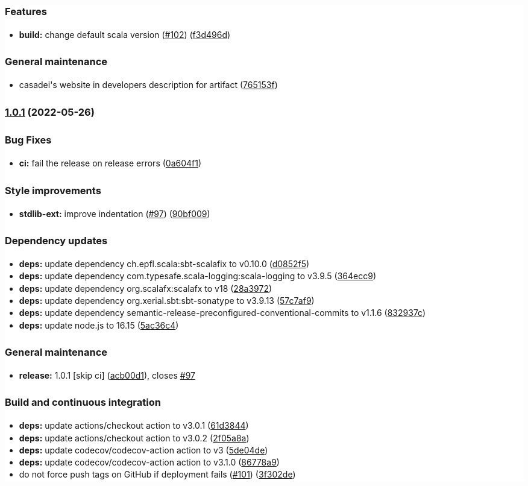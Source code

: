 
### Features

* **build:** change default scala version ([#102](https://github.com/scafi/scafi/issues/102)) ([f3d496d](https://github.com/scafi/scafi/commit/f3d496d5ee718330ebb6c504a7ca54af86bc8897))


### General maintenance

* casadei's website in developers description for artifact ([765153f](https://github.com/scafi/scafi/commit/765153f509514253ac46c8a7014235a0b9eeed50))

### [1.0.1](https://github.com/scafi/scafi/compare/v1.0.0...v1.0.1) (2022-05-26)


### Bug Fixes

* **ci:** fail the release on release errors ([0a604f1](https://github.com/scafi/scafi/commit/0a604f153a78f86999ca0bb499403b5e80cc7c04))


### Style improvements

* **stdlib-ext:** improve indentation ([#97](https://github.com/scafi/scafi/issues/97)) ([90bf009](https://github.com/scafi/scafi/commit/90bf009ad25eecffc72a82a9abf8bc63f479a61a))


### Dependency updates

* **deps:** update dependency ch.epfl.scala:sbt-scalafix to v0.10.0 ([d0852f5](https://github.com/scafi/scafi/commit/d0852f585458e823d4df44132a71b9f3db4b7193))
* **deps:** update dependency com.typesafe.scala-logging:scala-logging to v3.9.5 ([364ecc9](https://github.com/scafi/scafi/commit/364ecc9cdc10d63075ba69f933f995e87b1540ae))
* **deps:** update dependency org.scalafx:scalafx to v18 ([28a3972](https://github.com/scafi/scafi/commit/28a3972120dff1baf3032e29a67c8e7c7951c392))
* **deps:** update dependency org.xerial.sbt:sbt-sonatype to v3.9.13 ([57c7af9](https://github.com/scafi/scafi/commit/57c7af951fe497e15967a8b083cc12806380d458))
* **deps:** update dependency semantic-release-preconfigured-conventional-commits to v1.1.6 ([832937c](https://github.com/scafi/scafi/commit/832937ce057eade2ca1e6360c96dd3bb39261147))
* **deps:** update node.js to 16.15 ([5ac36c4](https://github.com/scafi/scafi/commit/5ac36c4206096dcaa4f31b0e1778d9920a604172))


### General maintenance

* **release:** 1.0.1 [skip ci] ([acb00d1](https://github.com/scafi/scafi/commit/acb00d1adcbaf304b6d8d343e36d15d9aff8ae2e)), closes [#97](https://github.com/scafi/scafi/issues/97)


### Build and continuous integration

* **deps:** update actions/checkout action to v3.0.1 ([61d3844](https://github.com/scafi/scafi/commit/61d38441d3fc6e77e698c13921fab1017af6a9a1))
* **deps:** update actions/checkout action to v3.0.2 ([2f05a8a](https://github.com/scafi/scafi/commit/2f05a8aa63b0153ff494928366246a03fe793a26))
* **deps:** update codecov/codecov-action action to v3 ([5de04de](https://github.com/scafi/scafi/commit/5de04de453ec4b11aa3783dfdf6e975cfc436f9f))
* **deps:** update codecov/codecov-action action to v3.1.0 ([86778a9](https://github.com/scafi/scafi/commit/86778a9c8febbbccac522076fb7b0c3d08486689))
* do not force push tags on GitHub if deployment fails ([#101](https://github.com/scafi/scafi/issues/101)) ([3f302de](https://github.com/scafi/scafi/commit/3f302defa8fa8b9cd09b38223b7eac31f7935c16))
